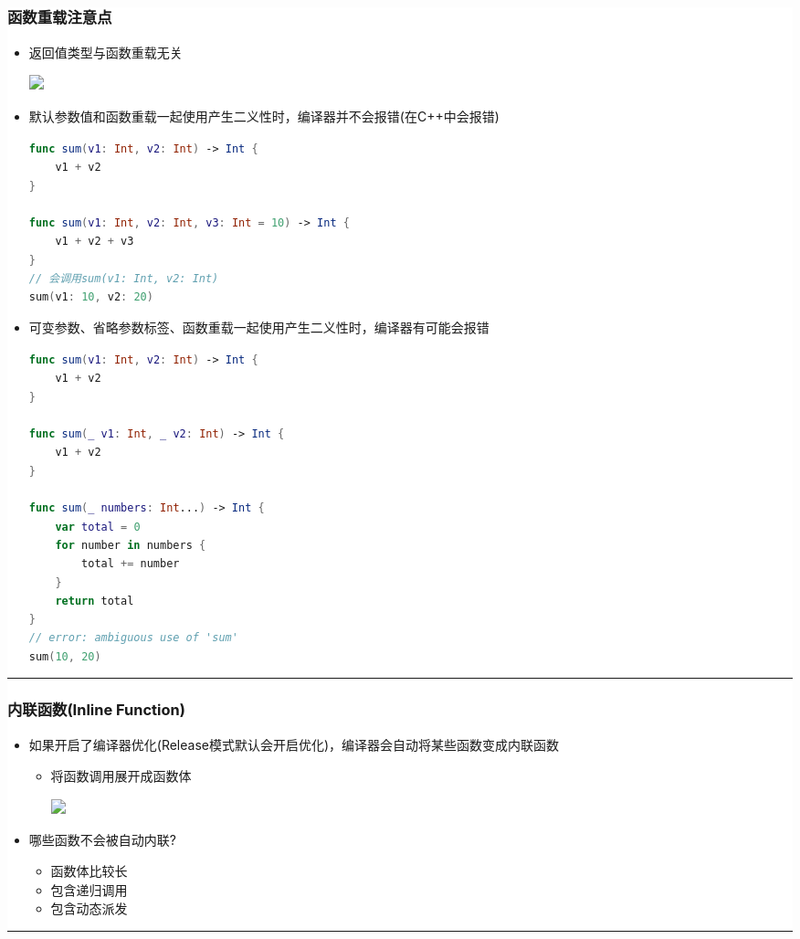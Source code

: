 ### 函数重载注意点

- 返回值类型与函数重载无关

  ![](https://fuqionglin-blog.oss-cn-qingdao.aliyuncs.com/Swift5/000016.jpg)

- 默认参数值和函数重载一起使用产生二义性时，编译器并不会报错(在C++中会报错)

  ```swift
  func sum(v1: Int, v2: Int) -> Int {
      v1 + v2
  }
  
  func sum(v1: Int, v2: Int, v3: Int = 10) -> Int {
      v1 + v2 + v3
  }
  // 会调用sum(v1: Int, v2: Int)
  sum(v1: 10, v2: 20)
  ```

- 可变参数、省略参数标签、函数重载一起使用产生二义性时，编译器有可能会报错

  ```swift
  func sum(v1: Int, v2: Int) -> Int {
      v1 + v2
  }
  
  func sum(_ v1: Int, _ v2: Int) -> Int {
      v1 + v2
  }
  
  func sum(_ numbers: Int...) -> Int {
      var total = 0
      for number in numbers {
          total += number
      }
      return total
  }
  // error: ambiguous use of 'sum'
  sum(10, 20)
  ```

---

### 内联函数(Inline Function)

- 如果开启了编译器优化(Release模式默认会开启优化)，编译器会自动将某些函数变成内联函数 

  - 将函数调用展开成函数体

    ![](https://fuqionglin-blog.oss-cn-qingdao.aliyuncs.com/Swift5/000017.jpg)

- 哪些函数不会被自动内联? 

  - 函数体比较长 
  - 包含递归调用 
  - 包含动态派发

---